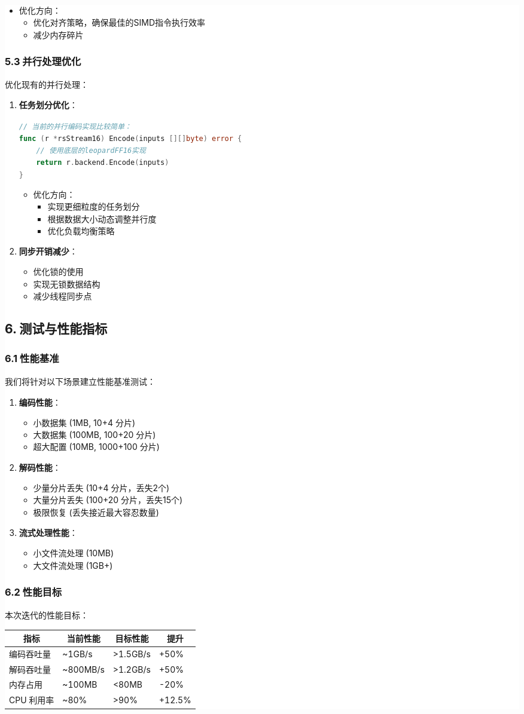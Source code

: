    - 优化方向：
     - 优化对齐策略，确保最佳的SIMD指令执行效率
     - 减少内存碎片

### 5.3 并行处理优化

优化现有的并行处理：

1. **任务划分优化**：
   ```go
   // 当前的并行编码实现比较简单：
   func (r *rsStream16) Encode(inputs [][]byte) error {
       // 使用底层的leopardFF16实现
       return r.backend.Encode(inputs)
   }
   ```

   - 优化方向：
     - 实现更细粒度的任务划分
     - 根据数据大小动态调整并行度
     - 优化负载均衡策略

2. **同步开销减少**：
   - 优化锁的使用
   - 实现无锁数据结构
   - 减少线程同步点

## 6. 测试与性能指标

### 6.1 性能基准

我们将针对以下场景建立性能基准测试：

1. **编码性能**：
   - 小数据集 (1MB, 10+4 分片)
   - 大数据集 (100MB, 100+20 分片)
   - 超大配置 (10MB, 1000+100 分片)

2. **解码性能**：
   - 少量分片丢失 (10+4 分片，丢失2个)
   - 大量分片丢失 (100+20 分片，丢失15个)
   - 极限恢复 (丢失接近最大容忍数量)

3. **流式处理性能**：
   - 小文件流处理 (10MB)
   - 大文件流处理 (1GB+)

### 6.2 性能目标

本次迭代的性能目标：

| 指标 | 当前性能 | 目标性能 | 提升 |
|------|---------|---------|------|
| 编码吞吐量 | ~1GB/s | >1.5GB/s | +50% |
| 解码吞吐量 | ~800MB/s | >1.2GB/s | +50% |
| 内存占用 | ~100MB | <80MB | -20% |
| CPU 利用率 | ~80% | >90% | +12.5% |
